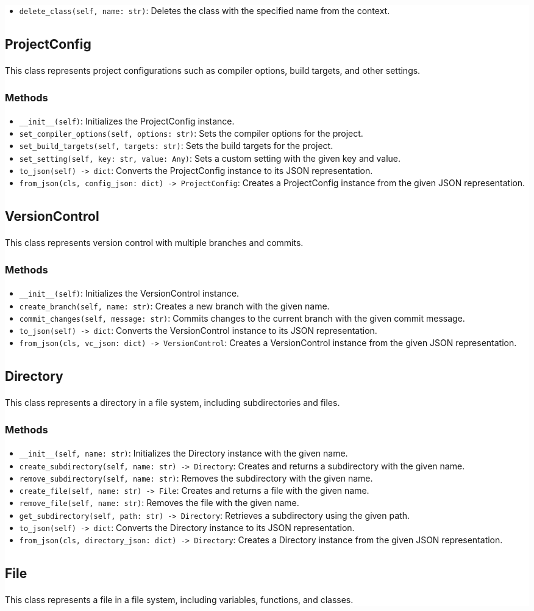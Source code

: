 - `delete_class(self, name: str)`: Deletes the class with the specified name from the context.

## ProjectConfig

This class represents project configurations such as compiler options, build targets, and other settings.

### Methods

- `__init__(self)`: Initializes the ProjectConfig instance.
- `set_compiler_options(self, options: str)`: Sets the compiler options for the project.
- `set_build_targets(self, targets: str)`: Sets the build targets for the project.
- `set_setting(self, key: str, value: Any)`: Sets a custom setting with the given key and value.
- `to_json(self) -> dict`: Converts the ProjectConfig instance to its JSON representation.
- `from_json(cls, config_json: dict) -> ProjectConfig`: Creates a ProjectConfig instance from the given JSON representation.

## VersionControl

This class represents version control with multiple branches and commits.

### Methods

- `__init__(self)`: Initializes the VersionControl instance.
- `create_branch(self, name: str)`: Creates a new branch with the given name.
- `commit_changes(self, message: str)`: Commits changes to the current branch with the given commit message.
- `to_json(self) -> dict`: Converts the VersionControl instance to its JSON representation.
- `from_json(cls, vc_json: dict) -> VersionControl`: Creates a VersionControl instance from the given JSON representation.

## Directory

This class represents a directory in a file system, including subdirectories and files.

### Methods

- `__init__(self, name: str)`: Initializes the Directory instance with the given name.
- `create_subdirectory(self, name: str) -> Directory`: Creates and returns a subdirectory with the given name.
- `remove_subdirectory(self, name: str)`: Removes the subdirectory with the given name.
- `create_file(self, name: str) -> File`: Creates and returns a file with the given name.
- `remove_file(self, name: str)`: Removes the file with the given name.
- `get_subdirectory(self, path: str) -> Directory`: Retrieves a subdirectory using the given path.
- `to_json(self) -> dict`: Converts the Directory instance to its JSON representation.
- `from_json(cls, directory_json: dict) -> Directory`: Creates a Directory instance from the given JSON representation.

## File

This class represents a file in a file system, including variables, functions, and classes.
